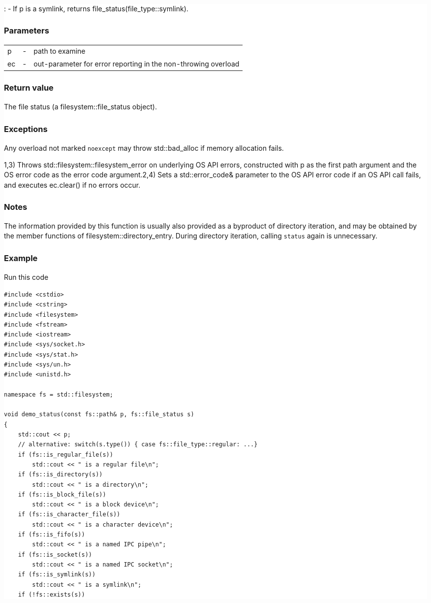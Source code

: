 :   - If p is a symlink, returns file_status(file_type::symlink).

### Parameters

|  |  |  |
| --- | --- | --- |
| p | - | path to examine |
| ec | - | out-parameter for error reporting in the non-throwing overload |

### Return value

The file status (a filesystem::file_status object).

### Exceptions

Any overload not marked `noexcept` may throw std::bad_alloc if memory allocation fails.

1,3) Throws std::filesystem::filesystem_error on underlying OS API errors, constructed with p as the first path argument and the OS error code as the error code argument.2,4) Sets a std::error_code& parameter to the OS API error code if an OS API call fails, and executes ec.clear() if no errors occur.

### Notes

The information provided by this function is usually also provided as a byproduct of directory iteration, and may be obtained by the member functions of filesystem::directory_entry. During directory iteration, calling `status` again is unnecessary.

### Example

Run this code

```
#include <cstdio>
#include <cstring>
#include <filesystem>
#include <fstream>
#include <iostream>
#include <sys/socket.h>
#include <sys/stat.h>
#include <sys/un.h>
#include <unistd.h>
 
namespace fs = std::filesystem;
 
void demo_status(const fs::path& p, fs::file_status s)
{
    std::cout << p;
    // alternative: switch(s.type()) { case fs::file_type::regular: ...}
    if (fs::is_regular_file(s))
        std::cout << " is a regular file\n";
    if (fs::is_directory(s))
        std::cout << " is a directory\n";
    if (fs::is_block_file(s))
        std::cout << " is a block device\n";
    if (fs::is_character_file(s))
        std::cout << " is a character device\n";
    if (fs::is_fifo(s))
        std::cout << " is a named IPC pipe\n";
    if (fs::is_socket(s))
        std::cout << " is a named IPC socket\n";
    if (fs::is_symlink(s))
        std::cout << " is a symlink\n";
    if (!fs::exists(s))
```